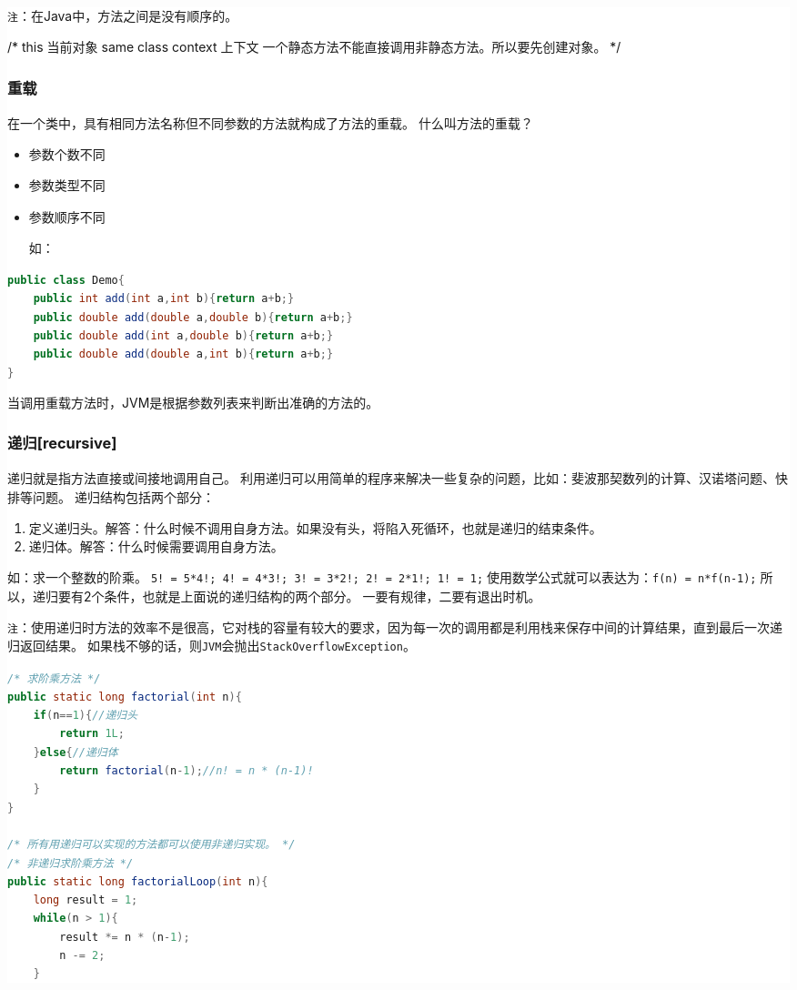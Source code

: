 `注`：在Java中，方法之间是没有顺序的。

/*
this 当前对象 
same class
context 上下文
一个静态方法不能直接调用非静态方法。所以要先创建对象。
*/

### 重载

在一个类中，具有相同方法名称但不同参数的方法就构成了方法的重载。
什么叫方法的重载？

* 参数个数不同

* 参数类型不同

* 参数顺序不同
  
  如：

```java
public class Demo{
	public int add(int a,int b){return a+b;}
	public double add(double a,double b){return a+b;}
	public double add(int a,double b){return a+b;}
	public double add(double a,int b){return a+b;}
}
```

当调用重载方法时，JVM是根据参数列表来判断出准确的方法的。

### 递归[recursive]

递归就是指方法直接或间接地调用自己。
利用递归可以用简单的程序来解决一些复杂的问题，比如：斐波那契数列的计算、汉诺塔问题、快排等问题。
递归结构包括两个部分：

1. 定义递归头。解答：什么时候不调用自身方法。如果没有头，将陷入死循环，也就是递归的结束条件。
2. 递归体。解答：什么时候需要调用自身方法。

如：求一个整数的阶乘。
`5! = 5*4!; 4! = 4*3!; 3! = 3*2!; 2! = 2*1!; 1! = 1;`
使用数学公式就可以表达为：`f(n) = n*f(n-1);`
所以，递归要有2个条件，也就是上面说的递归结构的两个部分。
一要有规律，二要有退出时机。

`注`：使用递归时方法的效率不是很高，它对栈的容量有较大的要求，因为每一次的调用都是利用栈来保存中间的计算结果，直到最后一次递归返回结果。
如果栈不够的话，则`JVM`会抛出`StackOverflowException`。

```java
/* 求阶乘方法 */
public static long factorial(int n){
	if(n==1){//递归头
		return 1L;
	}else{//递归体
		return factorial(n-1);//n! = n * (n-1)!
	}
}

/* 所有用递归可以实现的方法都可以使用非递归实现。 */
/* 非递归求阶乘方法 */
public static long factorialLoop(int n){
	long result = 1;
	while(n > 1){
		result *= n * (n-1);
		n -= 2;
	}
```